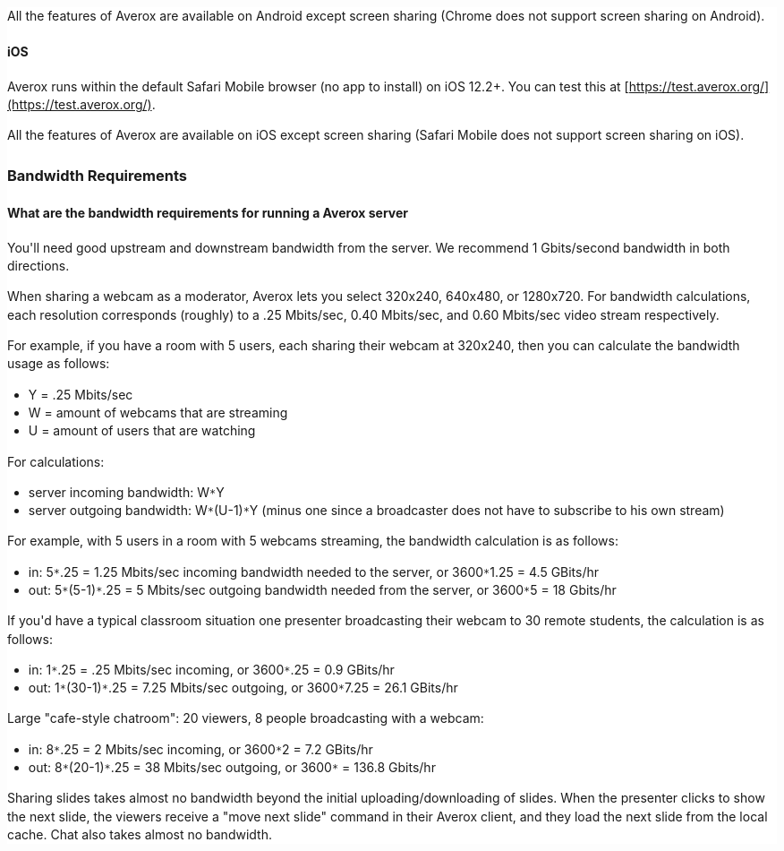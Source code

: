 All the features of Averox are available on Android except screen sharing (Chrome does not support screen sharing on Android).

#### iOS

Averox runs within the default Safari Mobile browser (no app to install) on iOS 12.2+. You can test this at [https://test.averox.org/](https://test.averox.org/).

All the features of Averox are available on iOS except screen sharing (Safari Mobile does not support screen sharing on iOS).

### Bandwidth Requirements

#### What are the bandwidth requirements for running a Averox server

You'll need good upstream and downstream bandwidth from the server. We recommend 1 Gbits/second bandwidth in both directions.

When sharing a webcam as a moderator, Averox lets you select 320x240, 640x480, or 1280x720. For bandwidth calculations, each resolution corresponds (roughly) to a .25 Mbits/sec, 0.40 Mbits/sec, and 0.60 Mbits/sec video stream respectively.

For example, if you have a room with 5 users, each sharing their webcam at 320x240, then you can calculate the bandwidth usage as follows:

- Y = .25 Mbits/sec
- W = amount of webcams that are streaming
- U = amount of users that are watching

For calculations:

- server incoming bandwidth: W`*`Y
- server outgoing bandwidth: W`*`(U-1)`*`Y (minus one since a broadcaster does not have to subscribe to his own stream)

For example, with 5 users in a room with 5 webcams streaming, the bandwidth calculation is as follows:

- in: 5`*`.25 = 1.25 Mbits/sec incoming bandwidth needed to the server, or 3600`*`1.25 = 4.5 GBits/hr
- out: 5`*`(5-1)`*`.25 = 5 Mbits/sec outgoing bandwidth needed from the server, or 3600`*`5 = 18 Gbits/hr

If you'd have a typical classroom situation one presenter broadcasting their webcam to 30 remote students, the calculation is as follows:

- in: 1`*`.25 = .25 Mbits/sec incoming, or 3600`*`.25 = 0.9 GBits/hr
- out: 1`*`(30-1)`*`.25 = 7.25 Mbits/sec outgoing, or 3600`*`7.25 = 26.1 GBits/hr

Large "cafe-style chatroom": 20 viewers, 8 people broadcasting with a webcam:

- in: 8`*`.25 = 2 Mbits/sec incoming, or 3600`*`2 = 7.2 GBits/hr
- out: 8`*`(20-1)`*`.25 = 38 Mbits/sec outgoing, or 3600`*` = 136.8 Gbits/hr

Sharing slides takes almost no bandwidth beyond the initial uploading/downloading of slides. When the presenter clicks to show the next slide, the viewers receive a "move next slide" command in their Averox client, and they load the next slide from the local cache. Chat also takes almost no bandwidth.
